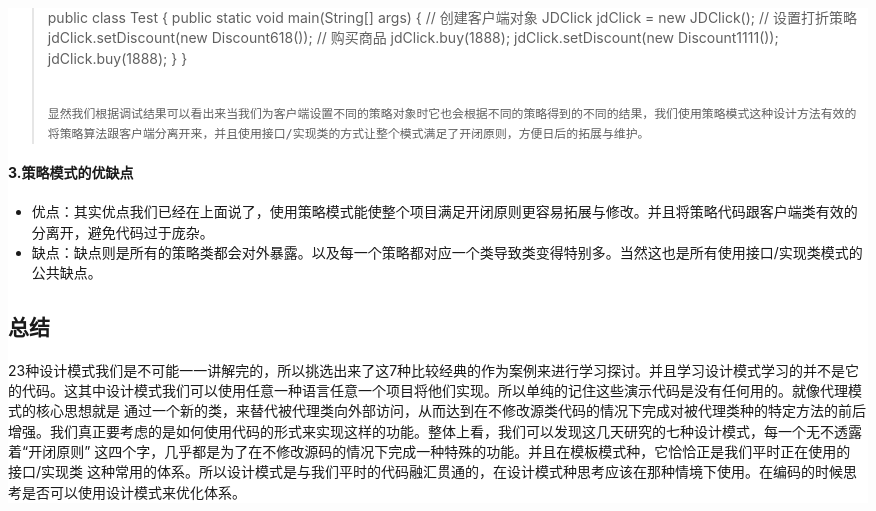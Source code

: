   > public class Test {
  >     public static void main(String[] args) {
  >         // 创建客户端对象
  >         JDClick jdClick = new JDClick();
  >         // 设置打折策略
  >         jdClick.setDiscount(new Discount618());
  >         // 购买商品
  >         jdClick.buy(1888);
  >         jdClick.setDiscount(new Discount1111());
  >         jdClick.buy(1888);
  >     }
  > }
  > ~~~
  >
  > 显然我们根据调试结果可以看出来当我们为客户端设置不同的策略对象时它也会根据不同的策略得到的不同的结果，我们使用策略模式这种设计方法有效的将策略算法跟客户端分离开来，并且使用接口/实现类的方式让整个模式满足了开闭原则，方便日后的拓展与维护。

#### 3.策略模式的优缺点

- 优点：其实优点我们已经在上面说了，使用策略模式能使整个项目满足开闭原则更容易拓展与修改。并且将策略代码跟客户端类有效的分离开，避免代码过于庞杂。
- 缺点：缺点则是所有的策略类都会对外暴露。以及每一个策略都对应一个类导致类变得特别多。当然这也是所有使用接口/实现类模式的公共缺点。

## 总结

​		23种设计模式我们是不可能一一讲解完的，所以挑选出来了这7种比较经典的作为案例来进行学习探讨。并且学习设计模式学习的并不是它的代码。这其中设计模式我们可以使用任意一种语言任意一个项目将他们实现。所以单纯的记住这些演示代码是没有任何用的。就像代理模式的核心思想就是 通过一个新的类，来替代被代理类向外部访问，从而达到在不修改源类代码的情况下完成对被代理类种的特定方法的前后增强。我们真正要考虑的是如何使用代码的形式来实现这样的功能。整体上看，我们可以发现这几天研究的七种设计模式，每一个无不透露着“开闭原则” 这四个字，几乎都是为了在不修改源码的情况下完成一种特殊的功能。并且在模板模式种，它恰恰正是我们平时正在使用的 接口/实现类 这种常用的体系。所以设计模式是与我们平时的代码融汇贯通的，在设计模式种思考应该在那种情境下使用。在编码的时候思考是否可以使用设计模式来优化体系。